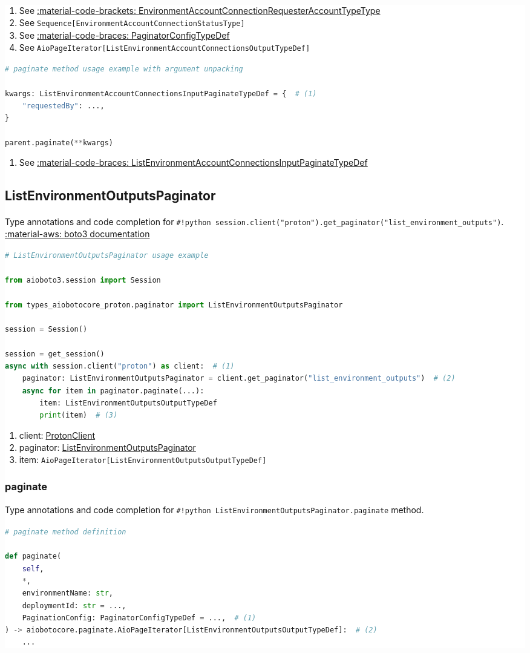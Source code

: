 1. See [:material-code-brackets: EnvironmentAccountConnectionRequesterAccountTypeType](./literals.md#environmentaccountconnectionrequesteraccounttypetype)
2. See `Sequence[EnvironmentAccountConnectionStatusType]`
3. See [:material-code-braces: PaginatorConfigTypeDef](./type_defs.md#paginatorconfigtypedef)
4. See `AioPageIterator[ListEnvironmentAccountConnectionsOutputTypeDef]`


```python
# paginate method usage example with argument unpacking

kwargs: ListEnvironmentAccountConnectionsInputPaginateTypeDef = {  # (1)
    "requestedBy": ...,
}

parent.paginate(**kwargs)
```

1. See [:material-code-braces: ListEnvironmentAccountConnectionsInputPaginateTypeDef](./type_defs.md#listenvironmentaccountconnectionsinputpaginatetypedef)
## ListEnvironmentOutputsPaginator

Type annotations and code completion for `#!python session.client("proton").get_paginator("list_environment_outputs")`.
[:material-aws: boto3 documentation](https://boto3.amazonaws.com/v1/documentation/api/latest/reference/services/proton/paginator/ListEnvironmentOutputs.html#Proton.Paginator.ListEnvironmentOutputs)

```python
# ListEnvironmentOutputsPaginator usage example

from aioboto3.session import Session

from types_aiobotocore_proton.paginator import ListEnvironmentOutputsPaginator

session = Session()

session = get_session()
async with session.client("proton") as client:  # (1)
    paginator: ListEnvironmentOutputsPaginator = client.get_paginator("list_environment_outputs")  # (2)
    async for item in paginator.paginate(...):
        item: ListEnvironmentOutputsOutputTypeDef
        print(item)  # (3)
```

1. client: [ProtonClient](./client.md)
2. paginator: [ListEnvironmentOutputsPaginator](./paginators.md#listenvironmentoutputspaginator)
3. item: `AioPageIterator[ListEnvironmentOutputsOutputTypeDef]`


### paginate

Type annotations and code completion for `#!python ListEnvironmentOutputsPaginator.paginate` method.

```python
# paginate method definition

def paginate(
    self,
    *,
    environmentName: str,
    deploymentId: str = ...,
    PaginationConfig: PaginatorConfigTypeDef = ...,  # (1)
) -> aiobotocore.paginate.AioPageIterator[ListEnvironmentOutputsOutputTypeDef]:  # (2)
    ...
```
